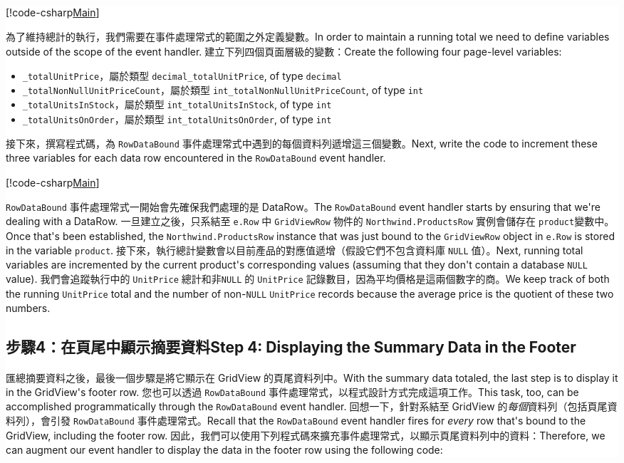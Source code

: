 [!code-csharp[Main](displaying-summary-information-in-the-gridview-s-footer-cs/samples/sample5.cs)]

<span data-ttu-id="1a288-201">為了維持總計的執行，我們需要在事件處理常式的範圍之外定義變數。</span><span class="sxs-lookup"><span data-stu-id="1a288-201">In order to maintain a running total we need to define variables outside of the scope of the event handler.</span></span> <span data-ttu-id="1a288-202">建立下列四個頁面層級的變數：</span><span class="sxs-lookup"><span data-stu-id="1a288-202">Create the following four page-level variables:</span></span>

- <span data-ttu-id="1a288-203">`_totalUnitPrice`，屬於類型 `decimal`</span><span class="sxs-lookup"><span data-stu-id="1a288-203">`_totalUnitPrice`, of type `decimal`</span></span>
- <span data-ttu-id="1a288-204">`_totalNonNullUnitPriceCount`，屬於類型 `int`</span><span class="sxs-lookup"><span data-stu-id="1a288-204">`_totalNonNullUnitPriceCount`, of type `int`</span></span>
- <span data-ttu-id="1a288-205">`_totalUnitsInStock`，屬於類型 `int`</span><span class="sxs-lookup"><span data-stu-id="1a288-205">`_totalUnitsInStock`, of type `int`</span></span>
- <span data-ttu-id="1a288-206">`_totalUnitsOnOrder`，屬於類型 `int`</span><span class="sxs-lookup"><span data-stu-id="1a288-206">`_totalUnitsOnOrder`, of type `int`</span></span>

<span data-ttu-id="1a288-207">接下來，撰寫程式碼，為 `RowDataBound` 事件處理常式中遇到的每個資料列遞增這三個變數。</span><span class="sxs-lookup"><span data-stu-id="1a288-207">Next, write the code to increment these three variables for each data row encountered in the `RowDataBound` event handler.</span></span>

[!code-csharp[Main](displaying-summary-information-in-the-gridview-s-footer-cs/samples/sample6.cs)]

<span data-ttu-id="1a288-208">`RowDataBound` 事件處理常式一開始會先確保我們處理的是 DataRow。</span><span class="sxs-lookup"><span data-stu-id="1a288-208">The `RowDataBound` event handler starts by ensuring that we're dealing with a DataRow.</span></span> <span data-ttu-id="1a288-209">一旦建立之後，只系結至 `e.Row` 中 `GridViewRow` 物件的 `Northwind.ProductsRow` 實例會儲存在 `product`變數中。</span><span class="sxs-lookup"><span data-stu-id="1a288-209">Once that's been established, the `Northwind.ProductsRow` instance that was just bound to the `GridViewRow` object in `e.Row` is stored in the variable `product`.</span></span> <span data-ttu-id="1a288-210">接下來，執行總計變數會以目前產品的對應值遞增（假設它們不包含資料庫 `NULL` 值）。</span><span class="sxs-lookup"><span data-stu-id="1a288-210">Next, running total variables are incremented by the current product's corresponding values (assuming that they don't contain a database `NULL` value).</span></span> <span data-ttu-id="1a288-211">我們會追蹤執行中的 `UnitPrice` 總計和非`NULL` 的 `UnitPrice` 記錄數目，因為平均價格是這兩個數字的商。</span><span class="sxs-lookup"><span data-stu-id="1a288-211">We keep track of both the running `UnitPrice` total and the number of non-`NULL` `UnitPrice` records because the average price is the quotient of these two numbers.</span></span>

## <a name="step-4-displaying-the-summary-data-in-the-footer"></a><span data-ttu-id="1a288-212">步驟4：在頁尾中顯示摘要資料</span><span class="sxs-lookup"><span data-stu-id="1a288-212">Step 4: Displaying the Summary Data in the Footer</span></span>

<span data-ttu-id="1a288-213">匯總摘要資料之後，最後一個步驟是將它顯示在 GridView 的頁尾資料列中。</span><span class="sxs-lookup"><span data-stu-id="1a288-213">With the summary data totaled, the last step is to display it in the GridView's footer row.</span></span> <span data-ttu-id="1a288-214">您也可以透過 `RowDataBound` 事件處理常式，以程式設計方式完成這項工作。</span><span class="sxs-lookup"><span data-stu-id="1a288-214">This task, too, can be accomplished programmatically through the `RowDataBound` event handler.</span></span> <span data-ttu-id="1a288-215">回想一下，針對系結至 GridView 的*每個*資料列（包括頁尾資料列），會引發 `RowDataBound` 事件處理常式。</span><span class="sxs-lookup"><span data-stu-id="1a288-215">Recall that the `RowDataBound` event handler fires for *every* row that's bound to the GridView, including the footer row.</span></span> <span data-ttu-id="1a288-216">因此，我們可以使用下列程式碼來擴充事件處理常式，以顯示頁尾資料列中的資料：</span><span class="sxs-lookup"><span data-stu-id="1a288-216">Therefore, we can augment our event handler to display the data in the footer row using the following code:</span></span>
